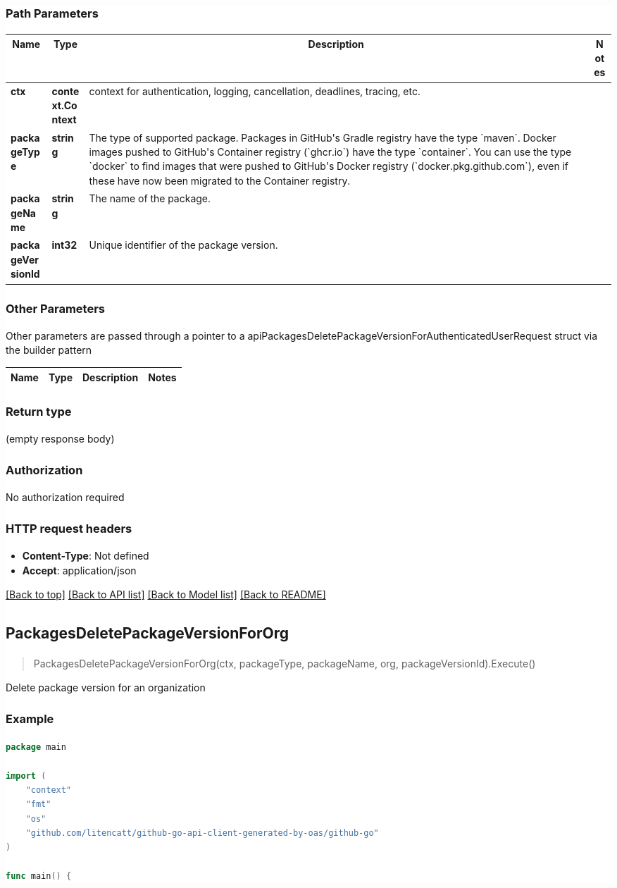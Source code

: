 ### Path Parameters


Name | Type | Description  | Notes
------------- | ------------- | ------------- | -------------
**ctx** | **context.Context** | context for authentication, logging, cancellation, deadlines, tracing, etc.
**packageType** | **string** | The type of supported package. Packages in GitHub&#39;s Gradle registry have the type &#x60;maven&#x60;. Docker images pushed to GitHub&#39;s Container registry (&#x60;ghcr.io&#x60;) have the type &#x60;container&#x60;. You can use the type &#x60;docker&#x60; to find images that were pushed to GitHub&#39;s Docker registry (&#x60;docker.pkg.github.com&#x60;), even if these have now been migrated to the Container registry. | 
**packageName** | **string** | The name of the package. | 
**packageVersionId** | **int32** | Unique identifier of the package version. | 

### Other Parameters

Other parameters are passed through a pointer to a apiPackagesDeletePackageVersionForAuthenticatedUserRequest struct via the builder pattern


Name | Type | Description  | Notes
------------- | ------------- | ------------- | -------------




### Return type

 (empty response body)

### Authorization

No authorization required

### HTTP request headers

- **Content-Type**: Not defined
- **Accept**: application/json

[[Back to top]](#) [[Back to API list]](../README.md#documentation-for-api-endpoints)
[[Back to Model list]](../README.md#documentation-for-models)
[[Back to README]](../README.md)


## PackagesDeletePackageVersionForOrg

> PackagesDeletePackageVersionForOrg(ctx, packageType, packageName, org, packageVersionId).Execute()

Delete package version for an organization



### Example

```go
package main

import (
    "context"
    "fmt"
    "os"
    "github.com/litencatt/github-go-api-client-generated-by-oas/github-go"
)

func main() {
```